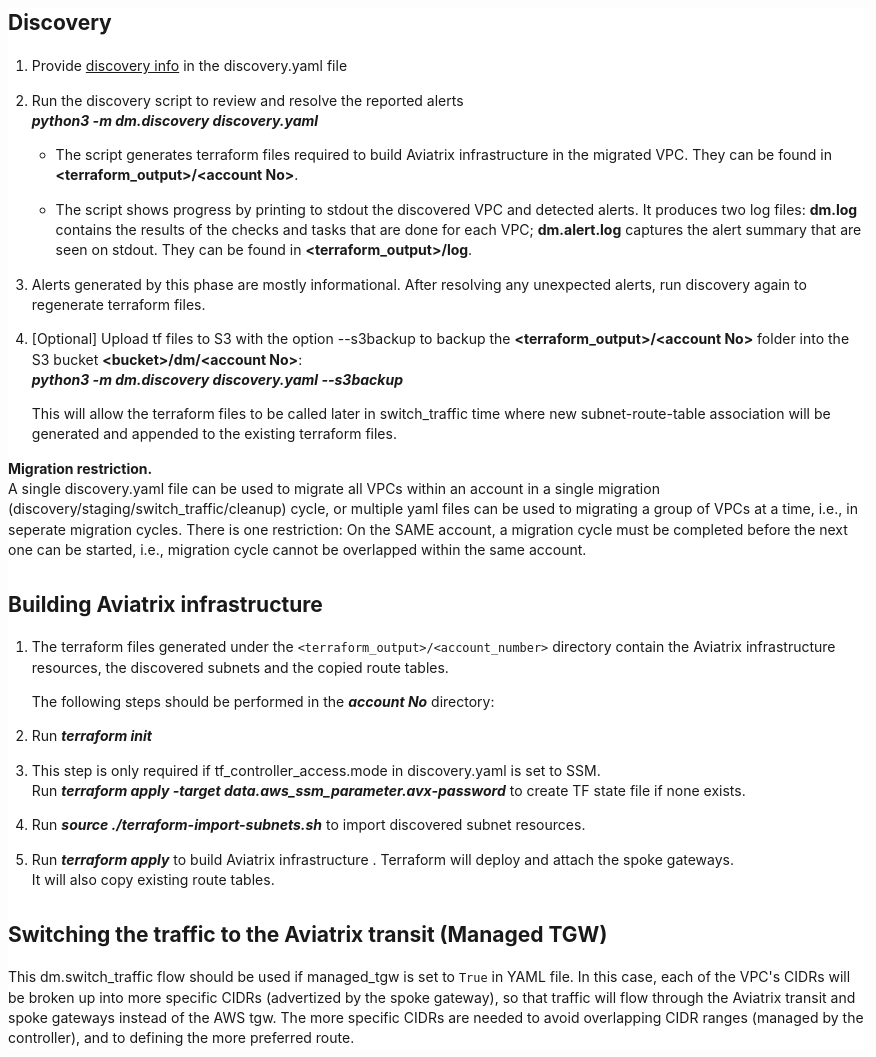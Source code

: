 
##  <a id='Discovery'></a>Discovery
1. Provide [discovery info](README_discovery_input.md) in the discovery.yaml file

2. Run the discovery script to review and resolve the reported alerts \
   ***python3 -m dm.discovery discovery.yaml***

   - The script generates terraform files required to build Aviatrix infrastructure in the migrated VPC. They can be found in **&lt;terraform_output&gt;/&lt;account No&gt;**.

   - The script shows progress by printing to stdout the discovered VPC and detected alerts.  It produces two log files: **dm.log** contains the results of the checks and tasks that are done for each VPC; **dm.alert.log** captures the alert summary that are seen on stdout.  They can be found in **&lt;terraform_output&gt;/log**.

3. Alerts generated by this phase are mostly informational. After resolving any unexpected alerts, run discovery again to regenerate terraform files.

4. [Optional] Upload tf files to S3 with the option --s3backup to backup the **&lt;terraform_output&gt;/&lt;account No&gt;** folder into the S3 bucket **&lt;bucket&gt;/dm/&lt;account No&gt;**: \
   ***python3 -m dm.discovery discovery.yaml --s3backup***

   This will allow the terraform files to be called later in switch_traffic time where new subnet-route-table association will be generated and appended to the existing terraform files.


**Migration restriction.**\
  A single discovery.yaml file can be used to migrate all VPCs within an account in a single migration (discovery/staging/switch_traffic/cleanup) cycle, or multiple yaml files can be used to migrating a group of VPCs at a time, i.e., in seperate migration cycles.  There is one restriction: On the SAME account, a migration cycle must be completed before the next one can be started, i.e., migration cycle cannot be overlapped within the same account.

##  <a id='BuildingAviatrixinfrastructure'></a>Building Aviatrix infrastructure

1. The terraform files generated under the `<terraform_output>/<account_number>` directory contain the Aviatrix infrastructure  resources, the discovered
   subnets and the copied route tables.

   The following steps should be performed in the ***account No*** directory:

2. Run ***terraform init***

3. This step is only required if tf_controller_access.mode in discovery.yaml is set to SSM. \
Run ***terraform apply -target data.aws_ssm_parameter.avx-password*** to create TF state file if none exists.

4. Run ***source ./terraform-import-subnets.sh*** to import discovered subnet resources.

5. Run ***terraform apply*** to build Aviatrix infrastructure . Terraform will deploy and attach the spoke gateways.\
   It will also copy existing route tables.

##  <a id='SwitchingthetraffictotheAviatrixtransitManagedTGW'></a>Switching the traffic to the Aviatrix transit (Managed TGW)
This dm.switch_traffic flow should be used if managed_tgw is set to `True` in YAML file. In this case, each of the VPC's CIDRs will be broken up into more specific CIDRs (advertized by the spoke gateway), so that traffic will flow through the Aviatrix transit and spoke gateways instead of the AWS tgw. The more specific CIDRs are needed to avoid overlapping CIDR ranges (managed by the controller), and to defining the more preferred route.
